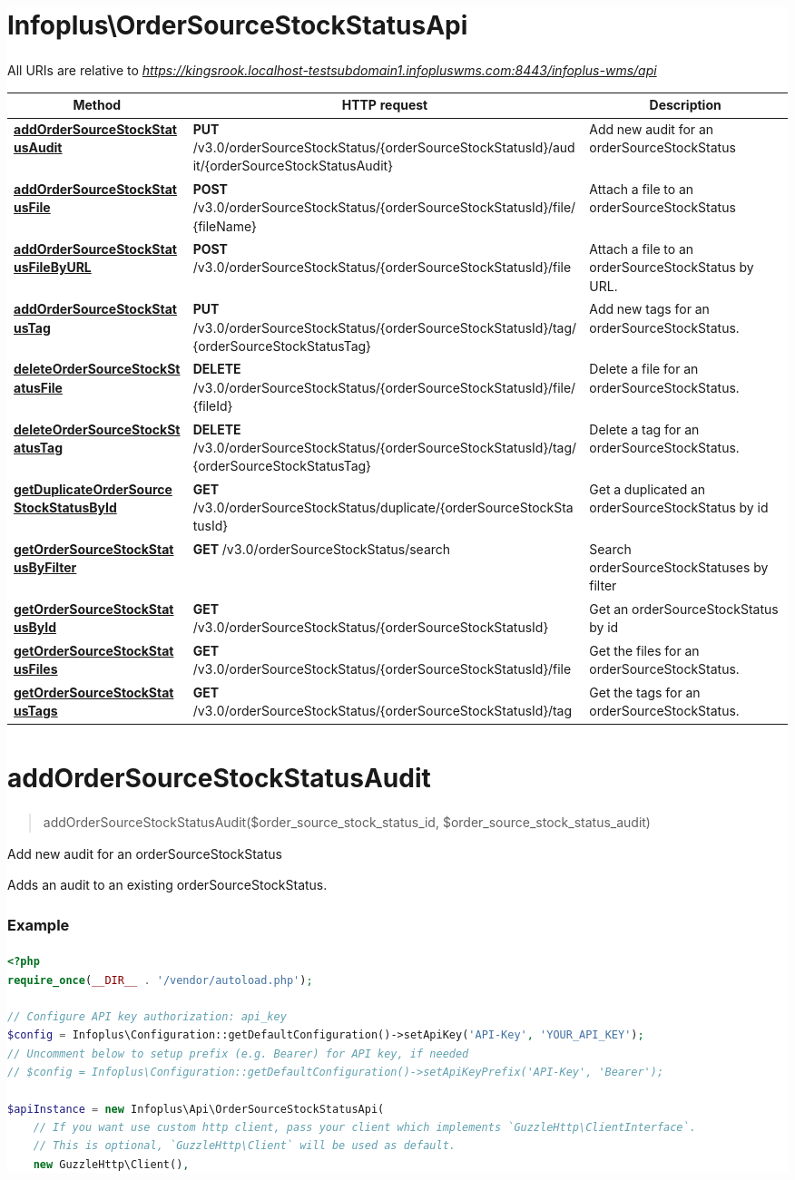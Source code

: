 # Infoplus\OrderSourceStockStatusApi

All URIs are relative to *https://kingsrook.localhost-testsubdomain1.infopluswms.com:8443/infoplus-wms/api*

Method | HTTP request | Description
------------- | ------------- | -------------
[**addOrderSourceStockStatusAudit**](OrderSourceStockStatusApi.md#addOrderSourceStockStatusAudit) | **PUT** /v3.0/orderSourceStockStatus/{orderSourceStockStatusId}/audit/{orderSourceStockStatusAudit} | Add new audit for an orderSourceStockStatus
[**addOrderSourceStockStatusFile**](OrderSourceStockStatusApi.md#addOrderSourceStockStatusFile) | **POST** /v3.0/orderSourceStockStatus/{orderSourceStockStatusId}/file/{fileName} | Attach a file to an orderSourceStockStatus
[**addOrderSourceStockStatusFileByURL**](OrderSourceStockStatusApi.md#addOrderSourceStockStatusFileByURL) | **POST** /v3.0/orderSourceStockStatus/{orderSourceStockStatusId}/file | Attach a file to an orderSourceStockStatus by URL.
[**addOrderSourceStockStatusTag**](OrderSourceStockStatusApi.md#addOrderSourceStockStatusTag) | **PUT** /v3.0/orderSourceStockStatus/{orderSourceStockStatusId}/tag/{orderSourceStockStatusTag} | Add new tags for an orderSourceStockStatus.
[**deleteOrderSourceStockStatusFile**](OrderSourceStockStatusApi.md#deleteOrderSourceStockStatusFile) | **DELETE** /v3.0/orderSourceStockStatus/{orderSourceStockStatusId}/file/{fileId} | Delete a file for an orderSourceStockStatus.
[**deleteOrderSourceStockStatusTag**](OrderSourceStockStatusApi.md#deleteOrderSourceStockStatusTag) | **DELETE** /v3.0/orderSourceStockStatus/{orderSourceStockStatusId}/tag/{orderSourceStockStatusTag} | Delete a tag for an orderSourceStockStatus.
[**getDuplicateOrderSourceStockStatusById**](OrderSourceStockStatusApi.md#getDuplicateOrderSourceStockStatusById) | **GET** /v3.0/orderSourceStockStatus/duplicate/{orderSourceStockStatusId} | Get a duplicated an orderSourceStockStatus by id
[**getOrderSourceStockStatusByFilter**](OrderSourceStockStatusApi.md#getOrderSourceStockStatusByFilter) | **GET** /v3.0/orderSourceStockStatus/search | Search orderSourceStockStatuses by filter
[**getOrderSourceStockStatusById**](OrderSourceStockStatusApi.md#getOrderSourceStockStatusById) | **GET** /v3.0/orderSourceStockStatus/{orderSourceStockStatusId} | Get an orderSourceStockStatus by id
[**getOrderSourceStockStatusFiles**](OrderSourceStockStatusApi.md#getOrderSourceStockStatusFiles) | **GET** /v3.0/orderSourceStockStatus/{orderSourceStockStatusId}/file | Get the files for an orderSourceStockStatus.
[**getOrderSourceStockStatusTags**](OrderSourceStockStatusApi.md#getOrderSourceStockStatusTags) | **GET** /v3.0/orderSourceStockStatus/{orderSourceStockStatusId}/tag | Get the tags for an orderSourceStockStatus.


# **addOrderSourceStockStatusAudit**
> addOrderSourceStockStatusAudit($order_source_stock_status_id, $order_source_stock_status_audit)

Add new audit for an orderSourceStockStatus

Adds an audit to an existing orderSourceStockStatus.

### Example
```php
<?php
require_once(__DIR__ . '/vendor/autoload.php');

// Configure API key authorization: api_key
$config = Infoplus\Configuration::getDefaultConfiguration()->setApiKey('API-Key', 'YOUR_API_KEY');
// Uncomment below to setup prefix (e.g. Bearer) for API key, if needed
// $config = Infoplus\Configuration::getDefaultConfiguration()->setApiKeyPrefix('API-Key', 'Bearer');

$apiInstance = new Infoplus\Api\OrderSourceStockStatusApi(
    // If you want use custom http client, pass your client which implements `GuzzleHttp\ClientInterface`.
    // This is optional, `GuzzleHttp\Client` will be used as default.
    new GuzzleHttp\Client(),
```
